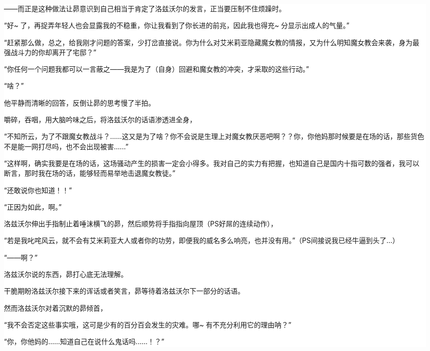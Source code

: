 

——而正是这种做法让昴意识到自己相当于肯定了洛兹沃尔的发言，正当要压制不住烦躁时。



“好~ 了，再捉弄年轻人也会显露我的不稳重，你让我看到了你长进的前兆，因此我也得充~ 分显示出成人的气量。”



“赶紧那么做，总之，给我刚才问题的答案，少打岔直接说。你为什么对艾米莉亚隐藏魔女教的情报，又为什么明知魔女教会来袭，身为最强战斗力的你却离开了宅邸？”



“你任何一个问题我都可以一言蔽之——我是为了（自身）回避和魔女教的冲突，才采取的这些行动。”



“啥？”



他平静而清晰的回答，反倒让昴的思考慢了半拍。



嚼碎，吞咽，用大脑吟味之后，将洛兹沃尔的话语渗透进全身，



“不知所云，为了不跟魔女教战斗？......这又是为了啥？你不会说是生理上对魔女教厌恶吧啊？？你，你他妈那时候要是在场的话，那些货色不是能一网打尽吗，也不会出现被害......”



“这样啊，确实我要是在场的话，这场骚动产生的损害一定会小得多。我对自己的实力有把握，也知道自己是国内十指可数的强者，我可以断言，那时我在场的话，能够轻而易举地击退魔女教徒。”



“还敢说你也知道！！”



“正因为如此，啊。”



洛兹沃尔伸出手指制止着唾沫横飞的昴，然后顺势将手指指向屋顶（PS好屌的连续动作），



“若是我叱咤风云，就不会有艾米莉亚大人或者你的功劳，即便我的威名多么响亮，也并没有用。”（PS间接说我已经牛逼到头了...）



“——啊？”



洛兹沃尔说的东西，昴打心底无法理解。



干脆期盼洛兹沃尔接下来的诨话或者笑言，昴等待着洛兹沃尔下一部分的话语。



然而洛兹沃尔对着沉默的昴倾首，



“我不会否定这些事实哦，这可是少有的百分百会发生的灾难。哪~ 有不充分利用它的理由呐？”



“你，你他妈的......知道自己在说什么鬼话吗......！？”

